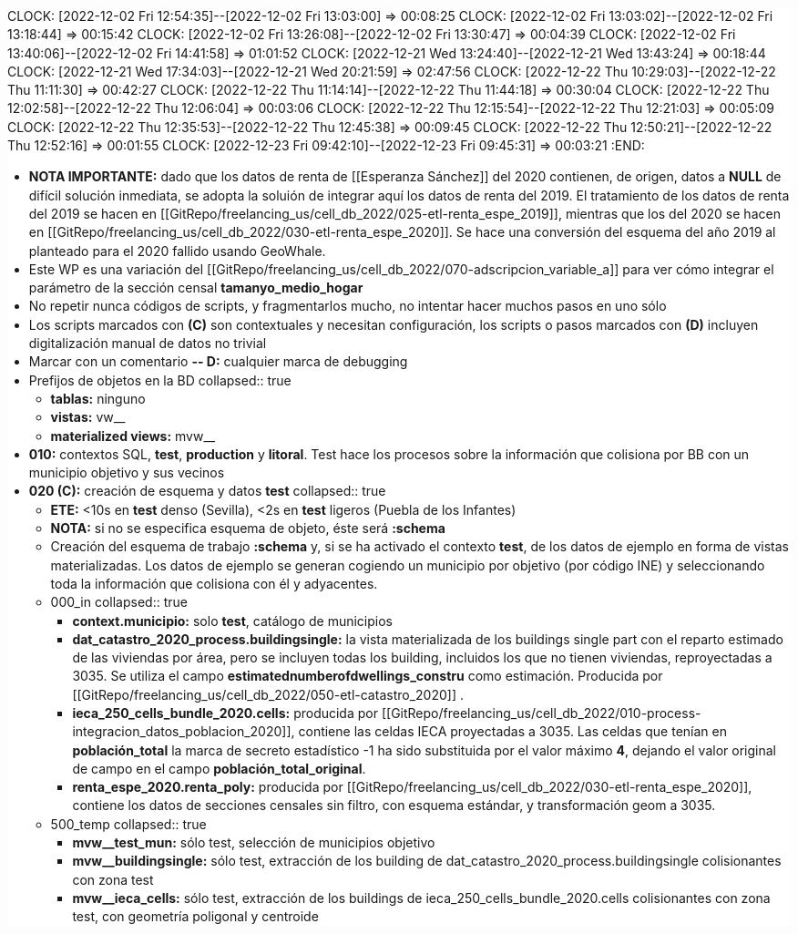   CLOCK: [2022-12-02 Fri 12:54:35]--[2022-12-02 Fri 13:03:00] =>  00:08:25
  CLOCK: [2022-12-02 Fri 13:03:02]--[2022-12-02 Fri 13:18:44] =>  00:15:42
  CLOCK: [2022-12-02 Fri 13:26:08]--[2022-12-02 Fri 13:30:47] =>  00:04:39
  CLOCK: [2022-12-02 Fri 13:40:06]--[2022-12-02 Fri 14:41:58] =>  01:01:52
  CLOCK: [2022-12-21 Wed 13:24:40]--[2022-12-21 Wed 13:43:24] =>  00:18:44
  CLOCK: [2022-12-21 Wed 17:34:03]--[2022-12-21 Wed 20:21:59] =>  02:47:56
  CLOCK: [2022-12-22 Thu 10:29:03]--[2022-12-22 Thu 11:11:30] =>  00:42:27
  CLOCK: [2022-12-22 Thu 11:14:14]--[2022-12-22 Thu 11:44:18] =>  00:30:04
  CLOCK: [2022-12-22 Thu 12:02:58]--[2022-12-22 Thu 12:06:04] =>  00:03:06
  CLOCK: [2022-12-22 Thu 12:15:54]--[2022-12-22 Thu 12:21:03] =>  00:05:09
  CLOCK: [2022-12-22 Thu 12:35:53]--[2022-12-22 Thu 12:45:38] =>  00:09:45
  CLOCK: [2022-12-22 Thu 12:50:21]--[2022-12-22 Thu 12:52:16] =>  00:01:55
  CLOCK: [2022-12-23 Fri 09:42:10]--[2022-12-23 Fri 09:45:31] =>  00:03:21
  :END:
  - **NOTA IMPORTANTE:** dado que los datos de renta de [[Esperanza Sánchez]] del 2020 contienen, de origen, datos a **NULL** de difícil solución inmediata, se adopta la soluión de integrar aquí los datos de renta del 2019. El tratamiento de los datos de renta del 2019 se hacen en [[GitRepo/freelancing_us/cell_db_2022/025-etl-renta_espe_2019]], mientras que los del 2020 se hacen en [[GitRepo/freelancing_us/cell_db_2022/030-etl-renta_espe_2020]]. Se hace una conversión del esquema del año 2019 al planteado para el 2020 fallido usando GeoWhale.
  - Este WP es una variación del [[GitRepo/freelancing_us/cell_db_2022/070-adscripcion_variable_a]] para ver cómo integrar el parámetro de la sección censal **tamanyo_medio_hogar**
  - No repetir nunca códigos de scripts, y fragmentarlos mucho, no intentar hacer muchos pasos en uno sólo
  - Los scripts marcados con **(C)** son contextuales y necesitan configuración, los scripts o pasos marcados con **(D)** incluyen digitalización manual de datos no trivial
  - Marcar con un comentario **-- D:** cualquier marca de debugging
  - Prefijos de objetos en la BD
    collapsed:: true
    - **tablas:** ninguno
    - **vistas:** vw\_\_
    - **materialized views:** mvw\_\_
  - **010:** contextos SQL, **test**, **production** y **litoral**. Test hace los procesos sobre la información que colisiona por BB con un municipio objetivo y sus vecinos
  - **020 (C):** creación de esquema y datos **test**
    collapsed:: true
    - **ETE:** <10s en **test** denso (Sevilla), <2s en **test** ligeros (Puebla de los Infantes)
    - **NOTA:** si no se especifica esquema de objeto, éste será **:schema**
    - Creación del esquema de trabajo **:schema** y, si se ha activado el contexto **test**, de los datos de ejemplo en forma de vistas materializadas. Los datos de ejemplo se generan cogiendo un municipio por objetivo (por código INE) y seleccionando toda la información que colisiona con él y adyacentes.
    - 000_in
      collapsed:: true
      - **context.municipio:** solo **test**, catálogo de municipios
      - **dat_catastro_2020_process.buildingsingle:** la vista materializada de los buildings single part con el reparto estimado de las viviendas por área, pero se incluyen todas los building, incluidos los que no tienen viviendas, reproyectadas a 3035. Se utiliza el campo **estimatednumberofdwellings_constru** como estimación. Producida por [[GitRepo/freelancing_us/cell_db_2022/050-etl-catastro_2020]] .
      - **ieca_250_cells_bundle_2020.cells:** producida por [[GitRepo/freelancing_us/cell_db_2022/010-process-integracion_datos_poblacion_2020]], contiene las celdas IECA proyectadas a 3035. Las celdas que tenían en **población_total** la marca de secreto estadístico -1 ha sido substituida por el valor máximo **4**, dejando el valor original de campo en el campo **población_total_original**.
      - **renta_espe_2020.renta_poly:** producida por [[GitRepo/freelancing_us/cell_db_2022/030-etl-renta_espe_2020]], contiene los datos de secciones censales sin filtro, con esquema estándar, y transformación geom a 3035.
    - 500_temp
      collapsed:: true
      - **mvw\_\_test_mun:** sólo test, selección de municipios objetivo
      - **mvw\_\_buildingsingle:** sólo test, extracción de los building de dat_catastro_2020_process.buildingsingle colisionantes con zona test
      - **mvw\__ieca_cells:** sólo test, extracción de los buildings de ieca_250_cells_bundle_2020.cells colisionantes con zona test, con geometría poligonal y centroide
